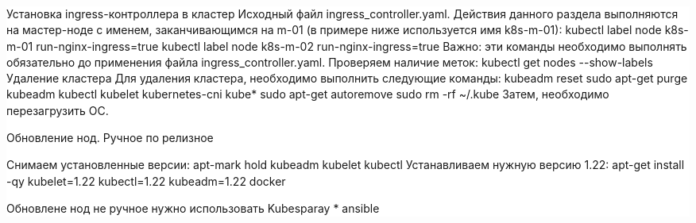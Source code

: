 Установка ingress-контроллера в кластер
Исходный файл ingress_controller.yaml.
Действия данного раздела выполняются на мастер-ноде с именем, заканчивающимся на m-01 (в примере ниже используется имя k8s-m-01):
kubectl label node k8s-m-01 run-nginx-ingress=true 
kubectl label node k8s-m-02 run-nginx-ingress=true
Важно: эти команды необходимо выполнять обязательно до применения файла ingress_controller.yaml.
Проверяем наличие меток:
kubectl get nodes --show-labels
Удаление кластера
Для удаления кластера, необходимо выполнить следующие команды:
kubeadm reset
sudo apt-get purge kubeadm kubectl kubelet kubernetes-cni kube*
sudo apt-get autoremove 
sudo rm -rf ~/.kube
Затем, необходимо перезагрузить ОС. 


Обновление нод. Ручное  по  релизное

Снимаем  установленные версии:
apt-mark hold kubeadm kubelet kubectl
Устанавливаем нужную версию 1.22:
apt-get install -qy kubelet=1.22 kubectl=1.22 kubeadm=1.22 docker

Обновлене  нод не ручное  нужно использовать  Kubesparay  * ansible

